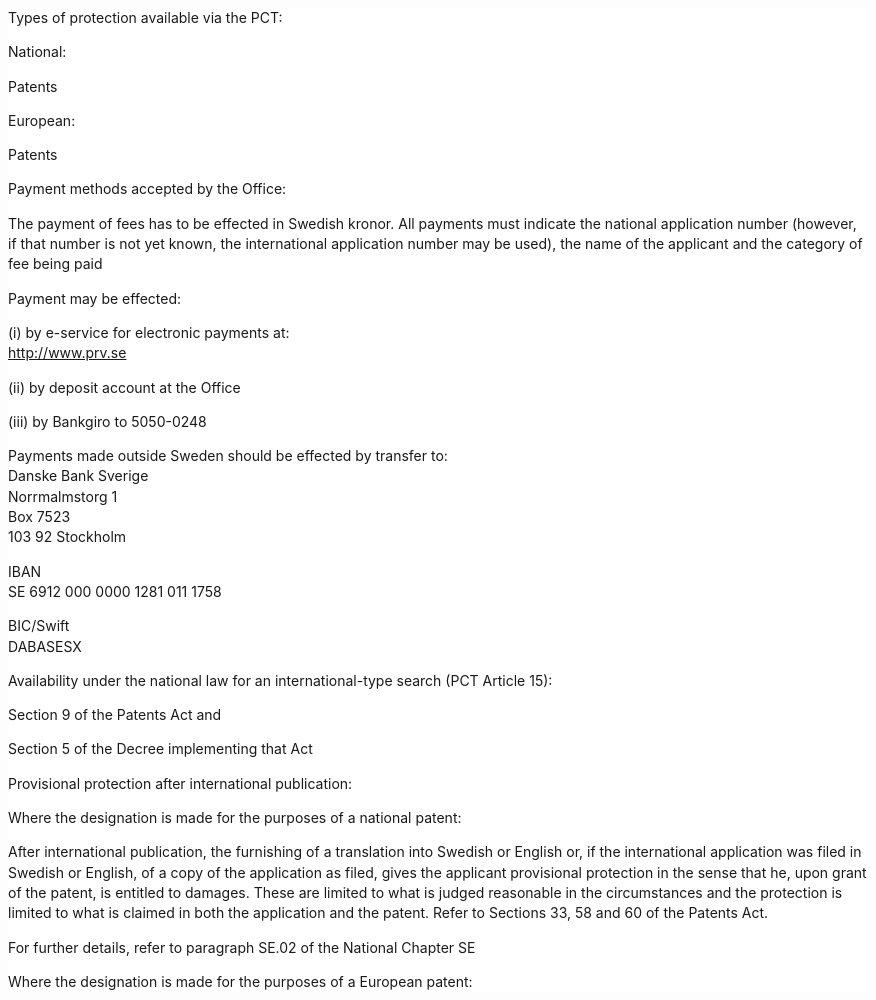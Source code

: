Types of protection available via the PCT:

National:

Patents

European:

Patents

Payment methods accepted by the Office:

The payment of fees has to be effected in Swedish kronor. All payments must
indicate the national application number (however, if that number is not yet
known, the international application number may be used), the name of the
applicant and the category of fee being paid

Payment may be effected:

(i) by e-service for electronic payments at:  
<http://www.prv.se>

(ii) by deposit account at the Office

(iii) by Bankgiro to 5050-0248

Payments made outside Sweden should be effected by transfer to:  
Danske Bank Sverige  
Norrmalmstorg 1  
Box 7523  
103 92 Stockholm

IBAN  
SE 6912 000 0000 1281 011 1758

BIC/Swift  
DABASESX

Availability under the national law for an international-type search (PCT
Article 15):

Section 9 of the Patents Act and

Section 5 of the Decree implementing that Act

Provisional protection after international publication:

Where the designation is made for the purposes of a national patent:

After international publication, the furnishing of a translation into Swedish
or English or, if the international application was filed in Swedish or
English, of a copy of the application as filed, gives the applicant
provisional protection in the sense that he, upon grant of the patent, is
entitled to damages. These are limited to what is judged reasonable in the
circumstances and the protection is limited to what is claimed in both the
application and the patent. Refer to Sections 33, 58 and 60 of the Patents
Act.

For further details, refer to paragraph SE.02 of the National Chapter SE

Where the designation is made for the purposes of a European patent:
